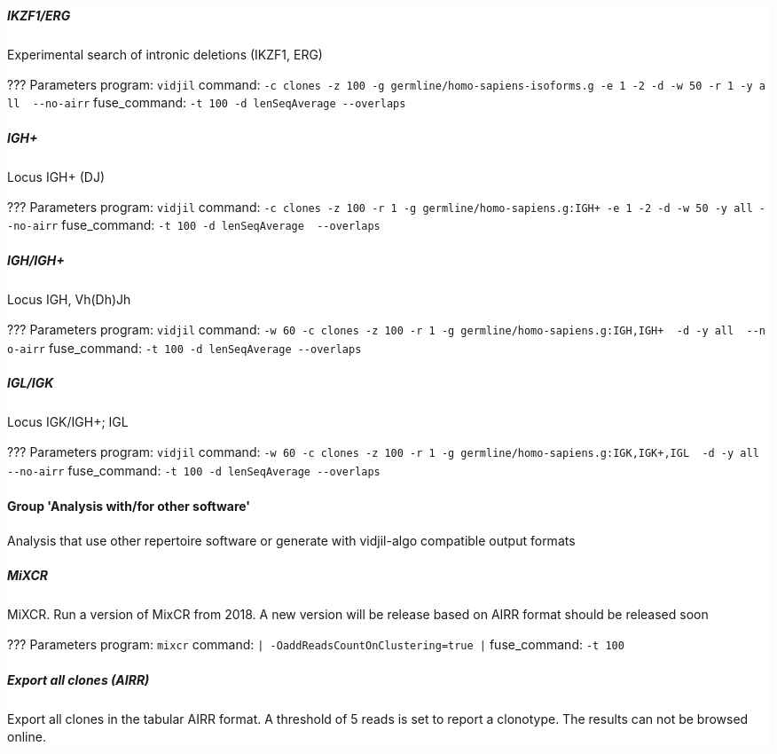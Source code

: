 ##### IKZF1/ERG

Experimental search of intronic deletions (IKZF1, ERG)

??? Parameters
        program: `vidjil`
        command: `-c clones -z 100 -g germline/homo-sapiens-isoforms.g -e 1 -2 -d -w 50 -r 1 -y all  --no-airr`
        fuse_command: `-t 100 -d lenSeqAverage --overlaps`

##### IGH+

Locus IGH+ (DJ)

??? Parameters
        program: `vidjil`
        command: `-c clones -z 100 -r 1 -g germline/homo-sapiens.g:IGH+ -e 1 -2 -d -w 50 -y all --no-airr`
        fuse_command: `-t 100 -d lenSeqAverage  --overlaps`

##### IGH/IGH+

Locus IGH, Vh(Dh)Jh

??? Parameters
        program: `vidjil`
        command: `-w 60 -c clones -z 100 -r 1 -g germline/homo-sapiens.g:IGH,IGH+  -d -y all  --no-airr`
        fuse_command: `-t 100 -d lenSeqAverage --overlaps`

##### IGL/IGK

Locus IGK/IGH+; IGL

??? Parameters
        program: `vidjil`
        command: `-w 60 -c clones -z 100 -r 1 -g germline/homo-sapiens.g:IGK,IGK+,IGL  -d -y all  --no-airr`
        fuse_command: `-t 100 -d lenSeqAverage --overlaps`

#### Group 'Analysis with/for other software'

Analysis that use other repertoire software or generate with vidjil-algo compatible output formats

##### MiXCR

MiXCR. Run a version of MixCR from 2018.
A new version will be release based on AIRR format should be released soon

??? Parameters
        program: `mixcr`
        command: `| -OaddReadsCountOnClustering=true |`
        fuse_command: `-t 100`

##### Export all clones (AIRR)

Export all clones in the tabular AIRR format.
A threshold of 5 reads is set to report a clonotype.
The results can not be browsed online.
